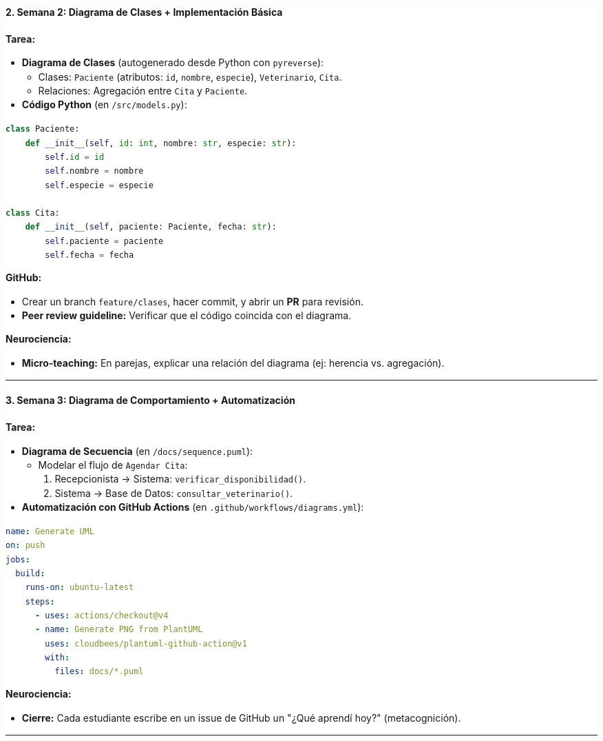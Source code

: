 
#### **2. Semana 2: Diagrama de Clases + Implementación Básica**  
**Tarea:**  
- **Diagrama de Clases** (autogenerado desde Python con `pyreverse`):  
  - Clases: `Paciente` (atributos: `id`, `nombre`, `especie`), `Veterinario`, `Cita`.  
  - Relaciones: Agregación entre `Cita` y `Paciente`.  
- **Código Python** (en `/src/models.py`):  
```python  
class Paciente:  
    def __init__(self, id: int, nombre: str, especie: str):  
        self.id = id  
        self.nombre = nombre  
        self.especie = especie  

class Cita:  
    def __init__(self, paciente: Paciente, fecha: str):  
        self.paciente = paciente  
        self.fecha = fecha  
```  

**GitHub:**  
- Crear un branch `feature/clases`, hacer commit, y abrir un **PR** para revisión.  
- **Peer review guideline:** Verificar que el código coincida con el diagrama.  

**Neurociencia:**  
- **Micro-teaching:** En parejas, explicar una relación del diagrama (ej: herencia vs. agregación).  

---

#### **3. Semana 3: Diagrama de Comportamiento + Automatización**  
**Tarea:**  
- **Diagrama de Secuencia** (en `/docs/sequence.puml`):  
  - Modelar el flujo de `Agendar Cita`:  
    1. Recepcionista → Sistema: `verificar_disponibilidad()`.  
    2. Sistema → Base de Datos: `consultar_veterinario()`.  
- **Automatización con GitHub Actions** (en `.github/workflows/diagrams.yml`):  
```yaml  
name: Generate UML  
on: push  
jobs:  
  build:  
    runs-on: ubuntu-latest  
    steps:  
      - uses: actions/checkout@v4  
      - name: Generate PNG from PlantUML  
        uses: cloudbees/plantuml-github-action@v1  
        with:  
          files: docs/*.puml  
```  

**Neurociencia:**  
- **Cierre:** Cada estudiante escribe en un issue de GitHub un "¿Qué aprendí hoy?" (metacognición).  

---
